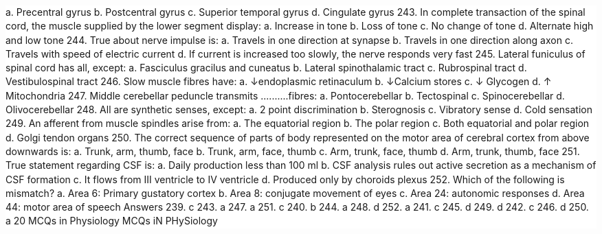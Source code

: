 a. Precentral gyrus
b. Postcentral gyrus
c. Superior temporal gyrus
d. Cingulate gyrus
243. In complete transaction of the spinal cord, the muscle supplied by the lower segment display:
a. Increase in tone
b. Loss of tone
c. No change of tone
d. Alternate high and low tone
244. True about nerve impulse is:
a. Travels in one direction at synapse
b. Travels in one direction along axon
c. Travels with speed of electric current
d. If current is increased too slowly, the
nerve responds very fast
245. Lateral funiculus of spinal cord has all, except:
a. Fasciculus gracilus and cuneatus
b. Lateral spinothalamic tract
c. Rubrospinal tract
d. Vestibulospinal tract
246. Slow muscle fibres have:
a. ↓endoplasmic retinaculum b. ↓Calcium stores
c. ↓ Glycogen
d. ↑ Mitochondria
247. Middle cerebellar peduncle transmits ..........fibres:
a. Pontocerebellar
b. Tectospinal
c. Spinocerebellar
d. Olivocerebellar
248. All are synthetic senses, except:
a. 2 point discrimination
b. Sterognosis
c. Vibratory sense
d. Cold sensation
249. An afferent from muscle spindles arise from:
a. The equatorial region
b. The polar region
c. Both equatorial and polar region
d. Golgi tendon organs
250. The correct sequence of parts of body represented on the motor area of cerebral cortex from above downwards is:
a. Trunk, arm, thumb, face
b. Trunk, arm, face, thumb
c. Arm, trunk, face, thumb
d. Arm, trunk, thumb, face
251. True statement regarding CSF is:
a. Daily production less than 100 ml
b. CSF analysis rules out active secretion as a
mechanism of CSF formation
c. It flows from III ventricle to IV ventricle
d. Produced only by choroids plexus
252. Which of the following is mismatch?
a. Area 6: Primary gustatory cortex
b. Area 8: conjugate movement of eyes
c. Area 24: autonomic responses
d. Area 44: motor area of speech
   Answers 239. c 243. a 247. a 251. c
240. b 244. a 248. d 252. a
241. c 245. d 249. d
242. c 246. d 250. a
          20 MCQs in Physiology
                  MCQs iN PHySiology
